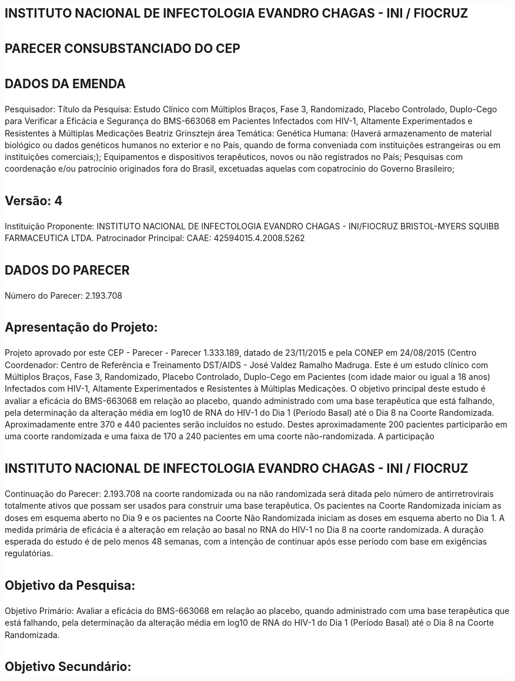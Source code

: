 ## INSTITUTO NACIONAL DE INFECTOLOGIA EVANDRO CHAGAS - INI / FIOCRUZ

## PARECER CONSUBSTANCIADO DO CEP
## DADOS DA EMENDA
Pesquisador:
Título da Pesquisa:
Estudo Clínico com Múltiplos Braços, Fase 3, Randomizado, Placebo Controlado, Duplo-Cego para Verificar a Eficácia e Segurança do BMS-663068 em Pacientes Infectados  com  HIV-1,  Altamente  Experimentados  e  Resistentes  à  Múltiplas Medicações
Beatriz Grinsztejn
área Temática:
Genética Humana:
(Haverá armazenamento de material biológico ou dados genéticos humanos no exterior e no País, quando de forma conveniada com instituições estrangeiras ou em instituições comerciais;);
Equipamentos e dispositivos terapêuticos, novos ou não registrados no País;
Pesquisas com coordenação e/ou patrocínio originados fora do Brasil, excetuadas aquelas com copatrocínio do Governo Brasileiro;
## Versão: 4
Instituição Proponente: INSTITUTO NACIONAL DE INFECTOLOGIA EVANDRO CHAGAS - INI/FIOCRUZ BRISTOL-MYERS SQUIBB FARMACEUTICA LTDA. Patrocinador Principal:
CAAE:
42594015.4.2008.5262
## DADOS DO PARECER
Número do Parecer:
2.193.708
## Apresentação do Projeto:
Projeto aprovado por este CEP - Parecer - Parecer 1.333.189, datado de 23/11/2015 e pela CONEP em 24/08/2015 (Centro Coordenador: Centro de Referência e Treinamento DST/AIDS - José Valdez Ramalho Madruga.
Este é um estudo clínico com Múltiplos Braços, Fase 3, Randomizado, Placebo Controlado, Duplo-Cego em Pacientes (com idade maior ou igual a 18 anos) Infectados com HIV-1, Altamente Experimentados e Resistentes à Múltiplas Medicações. O objetivo principal deste estudo é avaliar a eficácia do BMS-663068 em relação ao placebo, quando administrado com uma base terapêutica que está falhando, pela determinação da alteração média em log10 de RNA do HIV-1 do Dia 1 (Período Basal) até o Dia 8 na Coorte Randomizada. Aproximadamente entre 370 e 440  pacientes serão incluídos no estudo. Destes aproximadamente 200 pacientes participarão em uma coorte randomizada e uma faixa de 170 a 240 pacientes em uma coorte não-randomizada. A participação
## INSTITUTO NACIONAL DE INFECTOLOGIA EVANDRO CHAGAS - INI / FIOCRUZ

Continuação do Parecer: 2.193.708
na coorte randomizada ou na não randomizada será ditada pelo número de antirretrovirais totalmente ativos que possam ser usados para construir uma base terapêutica. Os pacientes na Coorte Randomizada iniciam as doses em esquema aberto no Dia 9 e os pacientes na Coorte Não Randomizada iniciam as doses em esquema aberto no Dia 1. A medida primária de eficácia é a alteração em relação ao basal no RNA do HIV-1 no Dia 8 na coorte randomizada. A duração esperada do estudo é de pelo menos 48 semanas, com a intenção de continuar após esse período com base em exigências regulatórias.
## Objetivo da Pesquisa:
Objetivo Primário:
Avaliar a eficácia do BMS-663068 em relação ao placebo, quando administrado com uma base terapêutica que está falhando, pela determinação da alteração média em log10 de RNA do HIV-1 do Dia 1 (Período Basal) até o Dia 8 na Coorte Randomizada.
## Objetivo Secundário:
